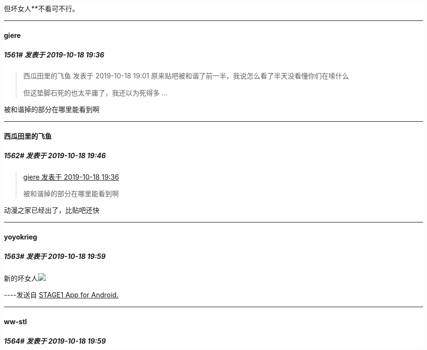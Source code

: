但坏女人**不看可不行。







*****

####  giere  
##### 1561#       发表于 2019-10-18 19:36



<blockquote>西瓜田里的飞鱼 发表于 2019-10-18 19:01
原来贴吧被和谐了前一半，我说怎么看了半天没看懂你们在嗦什么

但这垫脚石死的也太平庸了，我还以为死得多 ...</blockquote>
被和谐掉的部分在哪里能看到啊







*****

####  西瓜田里的飞鱼  
##### 1562#       发表于 2019-10-18 19:46



<blockquote><a href="httphttps://bbs.saraba1st.com/2b/forum.php?mod=redirect&amp;goto=findpost&amp;pid=45244366&amp;ptid=1794543" target="_blank">giere 发表于 2019-10-18 19:36</a>

被和谐掉的部分在哪里能看到啊</blockquote>
动漫之家已经出了，比贴吧还快







*****

####  yoyokrieg  
##### 1563#       发表于 2019-10-18 19:59




新的坏女人<img src="https://static.saraba1st.com/image/smiley/face2017/075.png" referrerpolicy="no-referrer">


----发送自 [STAGE1 App for Android.](http://stage1.5j4m.com/?1.30)







*****

####  ww-stl  
##### 1564#       发表于 2019-10-18 19:59

